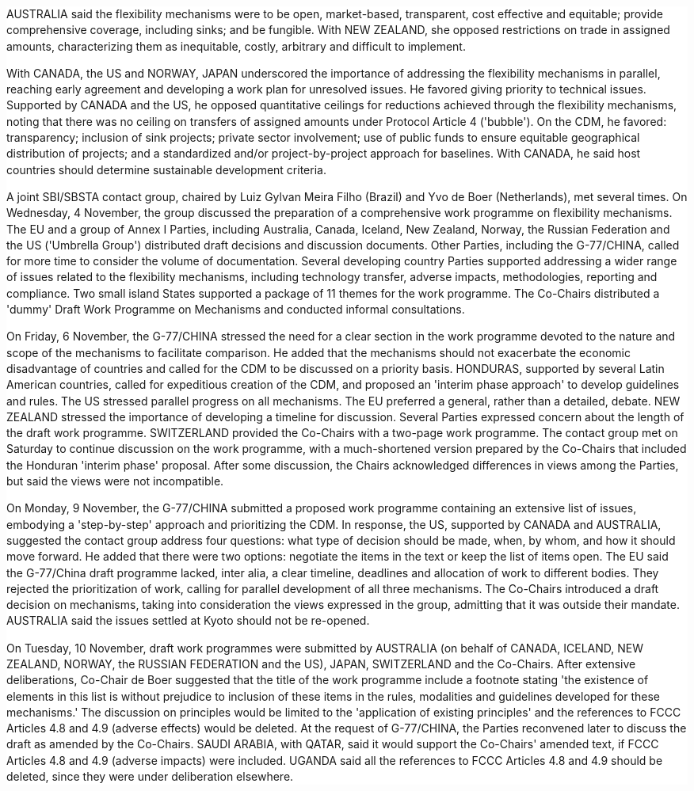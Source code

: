 AUSTRALIA said the flexibility mechanisms were to be open,  market-based, transparent, cost effective and equitable; provide  comprehensive coverage, including sinks; and be fungible. With  NEW ZEALAND, she opposed restrictions on trade in assigned  amounts, characterizing them as inequitable, costly, arbitrary  and difficult to implement.

With CANADA, the US and NORWAY, JAPAN underscored the importance  of addressing the flexibility mechanisms in parallel, reaching  early agreement and developing a work plan for unresolved  issues. He favored giving priority to technical issues.  Supported by CANADA and the US, he opposed quantitative ceilings  for reductions achieved through the flexibility mechanisms,  noting that there was no ceiling on transfers of assigned  amounts under Protocol Article 4 ('bubble'). On the CDM, he  favored: transparency; inclusion of sink projects; private  sector involvement; use of public funds to ensure equitable  geographical distribution of projects; and a standardized and/or  project-by-project approach for baselines. With CANADA, he said  host countries should determine sustainable development  criteria.

A joint SBI/SBSTA contact group, chaired by Luiz Gylvan Meira  Filho (Brazil) and Yvo de Boer (Netherlands), met several times.  On Wednesday, 4 November, the group discussed the preparation of  a comprehensive work programme on flexibility mechanisms. The EU  and a group of Annex I Parties, including Australia, Canada,  Iceland, New Zealand, Norway, the Russian Federation and the US  ('Umbrella Group') distributed draft decisions and discussion  documents. Other Parties, including the G-77/CHINA, called for  more time to consider the volume of documentation. Several  developing country Parties supported addressing a wider range of  issues related to the flexibility mechanisms, including  technology transfer, adverse impacts, methodologies, reporting  and compliance. Two small island States supported a package of  11 themes for the work programme. The Co-Chairs distributed a  'dummy' Draft Work Programme on Mechanisms and conducted  informal consultations.

On Friday, 6 November, the G-77/CHINA stressed the need for a  clear section in the work programme devoted to the nature and  scope of the mechanisms to facilitate comparison. He added that  the mechanisms should not exacerbate the economic disadvantage  of countries and called for the CDM to be discussed on a  priority basis. HONDURAS, supported by several Latin American  countries, called for expeditious creation of the CDM, and  proposed an 'interim phase approach' to develop guidelines and  rules. The US stressed parallel progress on all mechanisms. The  EU preferred a general, rather than a detailed, debate. NEW  ZEALAND stressed the importance of developing a timeline for  discussion. Several Parties expressed concern about the length  of the draft work programme. SWITZERLAND provided the Co-Chairs  with a two-page work programme. The contact group met on  Saturday to continue discussion on the work programme, with a  much-shortened version prepared by the Co-Chairs that included  the Honduran 'interim phase' proposal. After some discussion,  the Chairs acknowledged differences in views among the Parties,  but said the views were not incompatible.

On Monday, 9 November, the G-77/CHINA submitted a proposed work  programme containing an extensive list of issues, embodying a  'step-by-step' approach and prioritizing the CDM. In response,  the US, supported by CANADA and AUSTRALIA, suggested the contact  group address four questions: what type of decision should be  made, when, by whom, and how it should move forward. He added  that there were two options: negotiate the items in the text or  keep the list of items open. The EU said the G-77/China draft  programme lacked, inter alia, a clear timeline, deadlines and  allocation of work to different bodies. They rejected the  prioritization of work, calling for parallel development of all  three mechanisms. The Co-Chairs introduced a draft decision on  mechanisms, taking into consideration the views expressed in the  group, admitting that it was outside their mandate. AUSTRALIA  said the issues settled at Kyoto should not be re-opened.

On Tuesday, 10 November, draft work programmes were submitted by  AUSTRALIA (on behalf of CANADA, ICELAND, NEW ZEALAND, NORWAY,  the RUSSIAN FEDERATION and the US), JAPAN, SWITZERLAND and the  Co-Chairs. After extensive deliberations, Co-Chair de Boer  suggested that the title of the work programme include a  footnote stating 'the existence of elements in this list is  without prejudice to inclusion of these items in the rules,  modalities and guidelines developed for these mechanisms.' The  discussion on principles would be limited to the 'application of  existing principles' and the references to FCCC Articles 4.8 and  4.9 (adverse effects) would be deleted. At the request of G-77/CHINA, the Parties reconvened later to discuss the draft as  amended by the Co-Chairs. SAUDI ARABIA, with QATAR, said it  would support the Co-Chairs' amended text, if FCCC Articles 4.8  and 4.9 (adverse impacts) were included. UGANDA said all the  references to FCCC Articles 4.8 and 4.9 should be deleted, since  they were under deliberation elsewhere.
